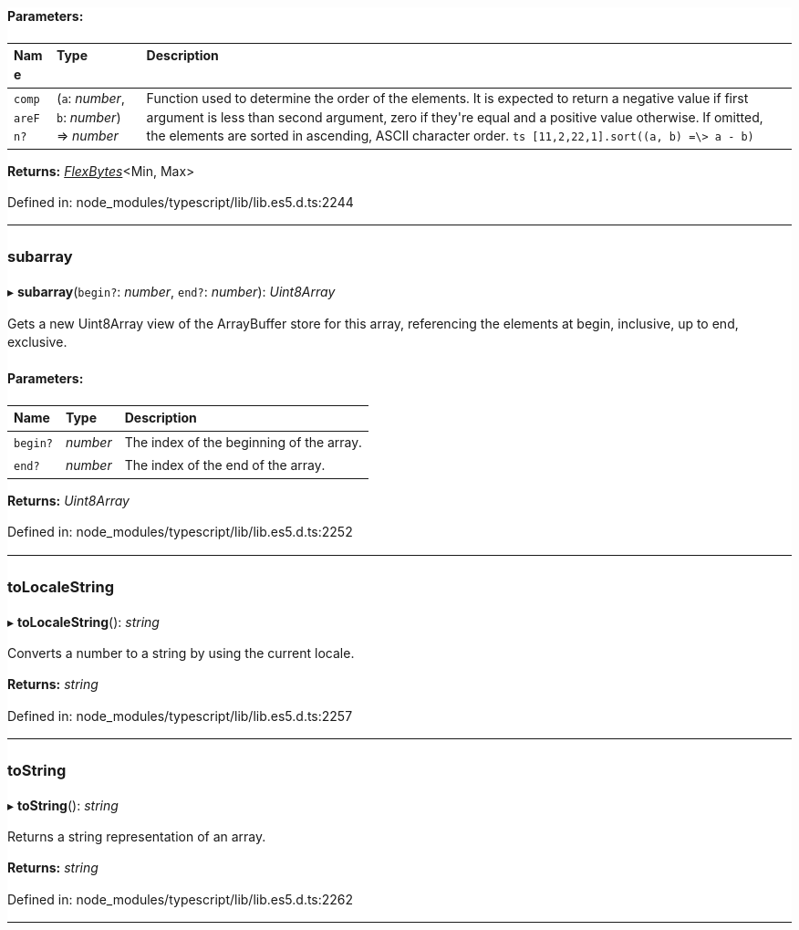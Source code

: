 #### Parameters:

Name | Type | Description |
:------ | :------ | :------ |
`compareFn?` | (`a`: *number*, `b`: *number*) =\> *number* | Function used to determine the order of the elements. It is expected to return a negative value if first argument is less than second argument, zero if they're equal and a positive value otherwise. If omitted, the elements are sorted in ascending, ASCII character order. ```ts [11,2,22,1].sort((a, b) =\> a - b) ```    |

**Returns:** [*FlexBytes*](utils.bytes.flexbytes.md)<Min, Max\>

Defined in: node_modules/typescript/lib/lib.es5.d.ts:2244

___

### subarray

▸ **subarray**(`begin?`: *number*, `end?`: *number*): *Uint8Array*

Gets a new Uint8Array view of the ArrayBuffer store for this array, referencing the elements
at begin, inclusive, up to end, exclusive.

#### Parameters:

Name | Type | Description |
:------ | :------ | :------ |
`begin?` | *number* | The index of the beginning of the array.   |
`end?` | *number* | The index of the end of the array.    |

**Returns:** *Uint8Array*

Defined in: node_modules/typescript/lib/lib.es5.d.ts:2252

___

### toLocaleString

▸ **toLocaleString**(): *string*

Converts a number to a string by using the current locale.

**Returns:** *string*

Defined in: node_modules/typescript/lib/lib.es5.d.ts:2257

___

### toString

▸ **toString**(): *string*

Returns a string representation of an array.

**Returns:** *string*

Defined in: node_modules/typescript/lib/lib.es5.d.ts:2262

___
